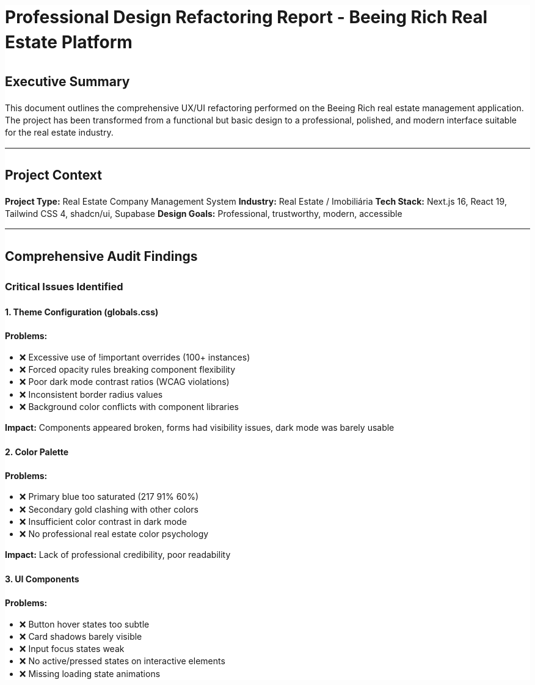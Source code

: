 # Professional Design Refactoring Report - Beeing Rich Real Estate Platform

## Executive Summary

This document outlines the comprehensive UX/UI refactoring performed on the Beeing Rich real estate management application. The project has been transformed from a functional but basic design to a professional, polished, and modern interface suitable for the real estate industry.

---

## Project Context

**Project Type:** Real Estate Company Management System
**Industry:** Real Estate / Imobiliária
**Tech Stack:** Next.js 16, React 19, Tailwind CSS 4, shadcn/ui, Supabase
**Design Goals:** Professional, trustworthy, modern, accessible

---

## Comprehensive Audit Findings

### Critical Issues Identified

#### 1. Theme Configuration (globals.css)
**Problems:**
- ❌ Excessive use of !important overrides (100+ instances)
- ❌ Forced opacity rules breaking component flexibility
- ❌ Poor dark mode contrast ratios (WCAG violations)
- ❌ Inconsistent border radius values
- ❌ Background color conflicts with component libraries

**Impact:** Components appeared broken, forms had visibility issues, dark mode was barely usable

#### 2. Color Palette
**Problems:**
- ❌ Primary blue too saturated (217 91% 60%)
- ❌ Secondary gold clashing with other colors
- ❌ Insufficient color contrast in dark mode
- ❌ No professional real estate color psychology

**Impact:** Lack of professional credibility, poor readability

#### 3. UI Components
**Problems:**
- ❌ Button hover states too subtle
- ❌ Card shadows barely visible
- ❌ Input focus states weak
- ❌ No active/pressed states on interactive elements
- ❌ Missing loading state animations
